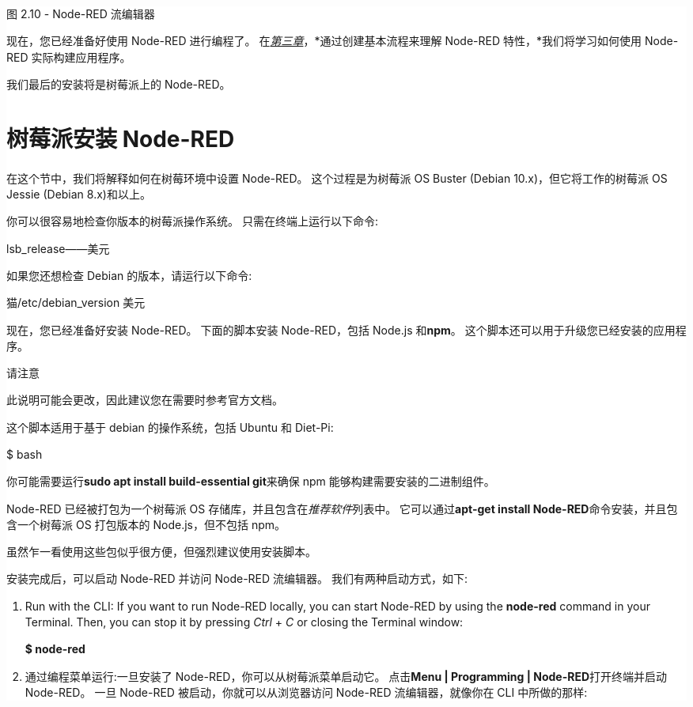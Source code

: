 图 2.10 - Node-RED 流编辑器

现在，您已经准备好使用 Node-RED 进行编程了。 在[*第三章*](03.html#_idTextAnchor044)，*通过创建基本流程来理解 Node-RED 特性，*我们将学习如何使用 Node-RED 实际构建应用程序。

我们最后的安装将是树莓派上的 Node-RED。

# 树莓派安装 Node-RED

在这个节中，我们将解释如何在树莓环境中设置 Node-RED。 这个过程是为树莓派 OS Buster (Debian 10.x)，但它将工作的树莓派 OS Jessie (Debian 8.x)和以上。

你可以很容易地检查你版本的树莓派操作系统。 只需在终端上运行以下命令:

lsb_release——美元

如果您还想检查 Debian 的版本，请运行以下命令:

猫/etc/debian_version 美元

现在，您已经准备好安装 Node-RED。 下面的脚本安装 Node-RED，包括 Node.js 和**npm**。 这个脚本还可以用于升级您已经安装的应用程序。

请注意

此说明可能会更改，因此建议您在需要时参考官方文档。

这个脚本适用于基于 debian 的操作系统，包括 Ubuntu 和 Diet-Pi:

$ bash

你可能需要运行**sudo apt install build-essential git**来确保 npm 能够构建需要安装的二进制组件。

Node-RED 已经被打包为一个树莓派 OS 存储库，并且包含在*推荐软件*列表中。 它可以通过**apt-get install Node-RED**命令安装，并且包含一个树莓派 OS 打包版本的 Node.js，但不包括 npm。

虽然乍一看使用这些包似乎很方便，但强烈建议使用安装脚本。

安装完成后，可以启动 Node-RED 并访问 Node-RED 流编辑器。 我们有两种启动方式，如下:

1.  Run with the CLI: If you want to run Node-RED locally, you can start Node-RED by using the **node-red** command in your Terminal. Then, you can stop it by pressing *Ctrl* + *C* or closing the Terminal window:

    **$ node-red**

2.  通过编程菜单运行:一旦安装了 Node-RED，你可以从树莓派菜单启动它。 点击**Menu | Programming | Node-RED**打开终端并启动 Node-RED。 一旦 Node-RED 被启动，你就可以从浏览器访问 Node-RED 流编辑器，就像你在 CLI 中所做的那样:
